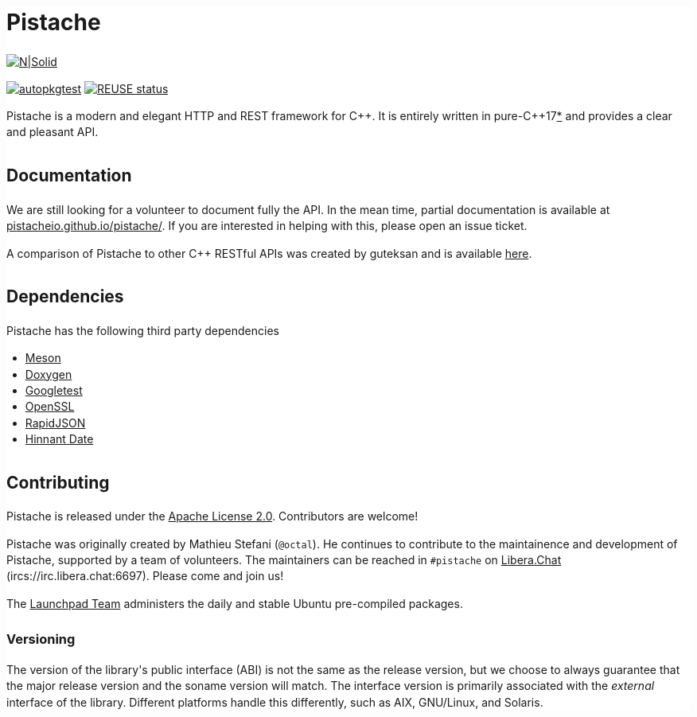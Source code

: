 

# Pistache

[![N|Solid](pistache.io/static/img/logo.png)](https://www.github.com/pistacheio/pistache)

[![autopkgtest](https://github.com/pistacheio/pistache/actions/workflows/autopkgtest.yaml/badge.svg)](https://github.com/pistacheio/pistache/actions/workflows/autopkgtest.yaml)
[![REUSE status](https://api.reuse.software/badge/github.com/pistacheio/pistache)](https://api.reuse.software/info/github.com/pistacheio/pistache)

Pistache is a modern and elegant HTTP and REST framework for C++. It is entirely written in pure-C++17[*](#linux-only) and provides a clear and pleasant API.

## Documentation

We are still looking for a volunteer to document fully the API. In the mean time, partial documentation is available at [pistacheio.github.io/pistache/](https://pistacheio.github.io/pistache/). If you are interested in helping with this, please open an issue ticket.

A comparison of Pistache to other C++ RESTful APIs was created by guteksan and is available [here](https://github.com/guteksan/REST-CPP-benchmark).

## Dependencies

Pistache has the following third party dependencies

- [Meson](https://mesonbuild.com)
- [Doxygen](https://www.doxygen.nl/)
- [Googletest](https://github.com/google/googletest)
- [OpenSSL](https://www.openssl.org/)
- [RapidJSON](https://rapidjson.org/)
- [Hinnant Date](https://github.com/HowardHinnant/date)

## Contributing

Pistache is released under the [Apache License 2.0](https://www.apache.org/licenses/LICENSE-2.0). Contributors are welcome!

Pistache was originally created by Mathieu Stefani (`@octal`). He continues to contribute to the maintainence and development of Pistache, supported by a team of volunteers. The maintainers can be reached  in `#pistache` on [Libera.Chat](https://libera.chat/) (ircs://irc.libera.chat:6697). Please come and join us!

The [Launchpad Team](https://launchpad.net/~pistache+team) administers the daily and stable Ubuntu pre-compiled packages.

### Versioning

The version of the library's public interface (ABI) is not the same as the release version, but we choose to always guarantee that the major release version and the soname version will match. The interface version is primarily associated with the _external_ interface of the library. Different platforms handle this differently, such as AIX, GNU/Linux, and Solaris.
